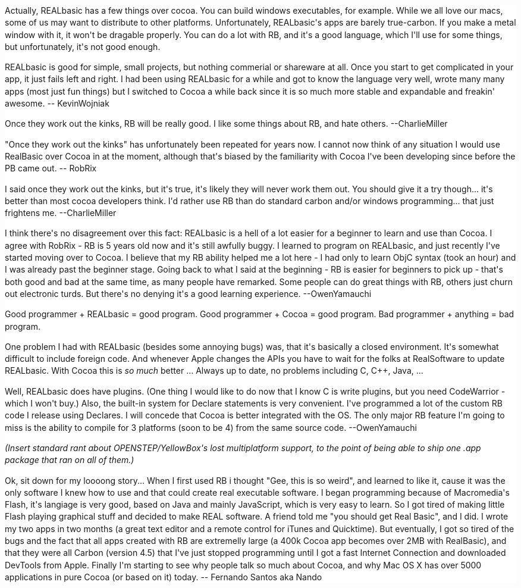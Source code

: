 Actually, REALbasic has a few things over cocoa.  You can build windows executables, for example.    While we all love our macs, some of us may want to distribute to other platforms.  Unfortunately, REALbasic's apps are barely true-carbon.  If you make a metal window with it, it won't be dragable properly.  You can do a lot with RB, and it's a good language, which I'll use for some things, but unfortunately, it's not good enough.

REALbasic is good for simple, small projects, but nothing commerial or shareware at all. Once you start to get complicated in your app, it just fails left and right. I had been using REALbasic for a while and got to know the language very well, wrote many many apps (most just fun things) but I switched to Cocoa a while back since it is so much more stable and expandable and freakin' awesome. -- KevinWojniak

Once they work out the kinks, RB will be really good.  I like some things about RB, and hate others.  --CharlieMiller

"Once they work out the kinks" has unfortunately been repeated for years now. I cannot now think of any situation I would use RealBasic over Cocoa in at the moment, although that's biased by the familiarity with Cocoa I've been developing since before the PB came out. -- RobRix

I said once they work out the kinks, but it's true, it's likely they will never work them out.  You should give it a try though... it's better than most cocoa developers think.  I'd rather use RB than do standard carbon and/or windows programming... that just frightens me.  --CharlieMiller

I think there's no disagreement over this fact: REALbasic is a hell of a lot easier for a beginner to learn and use than Cocoa. I agree with RobRix - RB is 5 years old now and it's still awfully buggy. I learned to program on REALbasic, and just recently I've started moving over to Cocoa. I believe that my RB ability helped me a lot here - I had only to learn ObjC syntax (took an hour) and I was already past the beginner stage.
Going back to what I said at the beginning - RB is easier for beginners to pick up - that's both good and bad at the same time, as many people have remarked. Some people can do great things with RB, others just churn out electronic turds. But there's no denying it's a good learning experience. --OwenYamauchi

Good programmer + REALbasic = good program. Good programmer + Cocoa = good program. Bad programmer + anything = bad program.

One problem I had with REALbasic (besides some annoying bugs) was, that it's basically a closed environment. It's somewhat difficult to include foreign code. And whenever Apple changes the APIs you have to wait for the folks at RealSoftware to update REALbasic. With Cocoa this is *so much* better ... Always up to date, no problems including C, C++, Java, ...

Well, REALbasic does have plugins. (One thing I would like to do now that I know C is write plugins, but you need CodeWarrior - which I won't buy.) Also, the built-in system for Declare statements is very convenient. I've programmed a lot of the custom RB code I release using Declares. I will concede that Cocoa is better integrated with the OS. The only major RB feature I'm going to miss is the ability to compile for 3 platforms (soon to be 4) from the same source code. --OwenYamauchi

*(Insert standard rant about OPENSTEP/YellowBox's lost multiplatform support, to the point of being able to ship one .app package that ran on all of them.)* 


Ok, sit down for my loooong story...
When I first used RB i thought "Gee, this is so weird", and learned to like it, cause it was the only software I knew how to use and that could create real executable software. I began programming because of Macromedia's Flash, it's langiage is very good, based on Java and mainly JavaScript, which is very easy to learn. So I got tired of making little Flash playing graphical stuff and decided to make REAL software. A friend told me "you should get Real Basic", and I did. I wrote my two apps in two months (a great text editor and a remote control for iTunes and Quicktime).
But eventually, I got so tired of the bugs and the fact that all apps created with RB are extremelly large (a 400k Cocoa app becomes over 2MB with RealBasic), and that they were all Carbon (version 4.5) that I've just stopped programming until I got a fast Internet Connection and downloaded DevTools from Apple. Finally I'm starting to see why people talk so much about Cocoa, and why Mac OS X  has over 5000 applications in pure Cocoa (or based on it) today. -- Fernando Santos aka Nando
